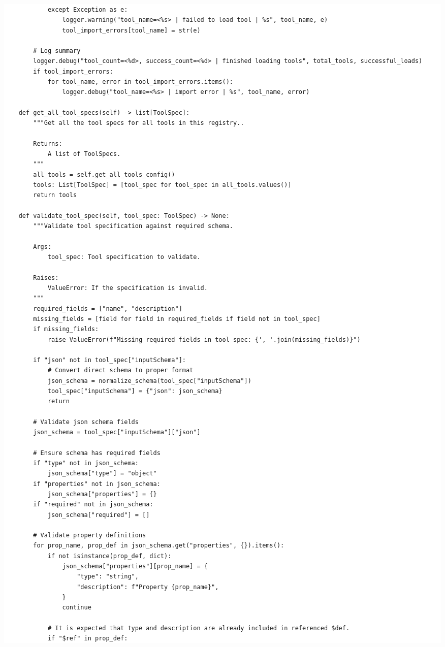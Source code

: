 ```
            except Exception as e:
                logger.warning("tool_name=<%s> | failed to load tool | %s", tool_name, e)
                tool_import_errors[tool_name] = str(e)

        # Log summary
        logger.debug("tool_count=<%d>, success_count=<%d> | finished loading tools", total_tools, successful_loads)
        if tool_import_errors:
            for tool_name, error in tool_import_errors.items():
                logger.debug("tool_name=<%s> | import error | %s", tool_name, error)

    def get_all_tool_specs(self) -> list[ToolSpec]:
        """Get all the tool specs for all tools in this registry..

        Returns:
            A list of ToolSpecs.
        """
        all_tools = self.get_all_tools_config()
        tools: List[ToolSpec] = [tool_spec for tool_spec in all_tools.values()]
        return tools

    def validate_tool_spec(self, tool_spec: ToolSpec) -> None:
        """Validate tool specification against required schema.

        Args:
            tool_spec: Tool specification to validate.

        Raises:
            ValueError: If the specification is invalid.
        """
        required_fields = ["name", "description"]
        missing_fields = [field for field in required_fields if field not in tool_spec]
        if missing_fields:
            raise ValueError(f"Missing required fields in tool spec: {', '.join(missing_fields)}")

        if "json" not in tool_spec["inputSchema"]:
            # Convert direct schema to proper format
            json_schema = normalize_schema(tool_spec["inputSchema"])
            tool_spec["inputSchema"] = {"json": json_schema}
            return

        # Validate json schema fields
        json_schema = tool_spec["inputSchema"]["json"]

        # Ensure schema has required fields
        if "type" not in json_schema:
            json_schema["type"] = "object"
        if "properties" not in json_schema:
            json_schema["properties"] = {}
        if "required" not in json_schema:
            json_schema["required"] = []

        # Validate property definitions
        for prop_name, prop_def in json_schema.get("properties", {}).items():
            if not isinstance(prop_def, dict):
                json_schema["properties"][prop_name] = {
                    "type": "string",
                    "description": f"Property {prop_name}",
                }
                continue

            # It is expected that type and description are already included in referenced $def.
            if "$ref" in prop_def:
```